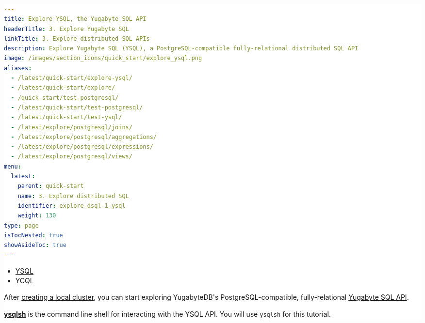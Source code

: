 ```yaml
---
title: Explore YSQL, the Yugabyte SQL API
headerTitle: 3. Explore Yugabyte SQL 
linkTitle: 3. Explore distributed SQL APIs
description: Explore Yugabyte SQL (YSQL), a PostgreSQL-compatible fully-relational distributed SQL API
image: /images/section_icons/quick_start/explore_ysql.png
aliases:
  - /latest/quick-start/explore-ysql/
  - /latest/quick-start/explore/
  - /quick-start/test-postgresql/
  - /latest/quick-start/test-postgresql/
  - /latest/quick-start/test-ysql/
  - /latest/explore/postgresql/joins/
  - /latest/explore/postgresql/aggregations/
  - /latest/explore/postgresql/expressions/
  - /latest/explore/postgresql/views/
menu:
  latest:
    parent: quick-start
    name: 3. Explore distributed SQL
    identifier: explore-dsql-1-ysql
    weight: 130
type: page
isTocNested: true
showAsideToc: true
---
```


<ul class="nav nav-tabs-alt nav-tabs-yb">

  <li >
    <a href="../ysql/" class="nav-link active">
      <i class="icon-postgres" aria-hidden="true"></i>
      YSQL
    </a>
  </li>

 <li >
    <a href="../ycql/" class="nav-link">
      <i class="icon-cassandra" aria-hidden="true"></i>
      YCQL
    </a>
  </li>

</ul>

After [creating a local cluster](../../create-local-cluster/macos/), you can start exploring YugabyteDB's PostgreSQL-compatible, fully-relational [Yugabyte SQL API](../../../api/ysql/).

[**ysqlsh**](../../../admin/ysqlsh/) is the command line shell for interacting with the YSQL API. You will use `ysqlsh` for this tutorial.
